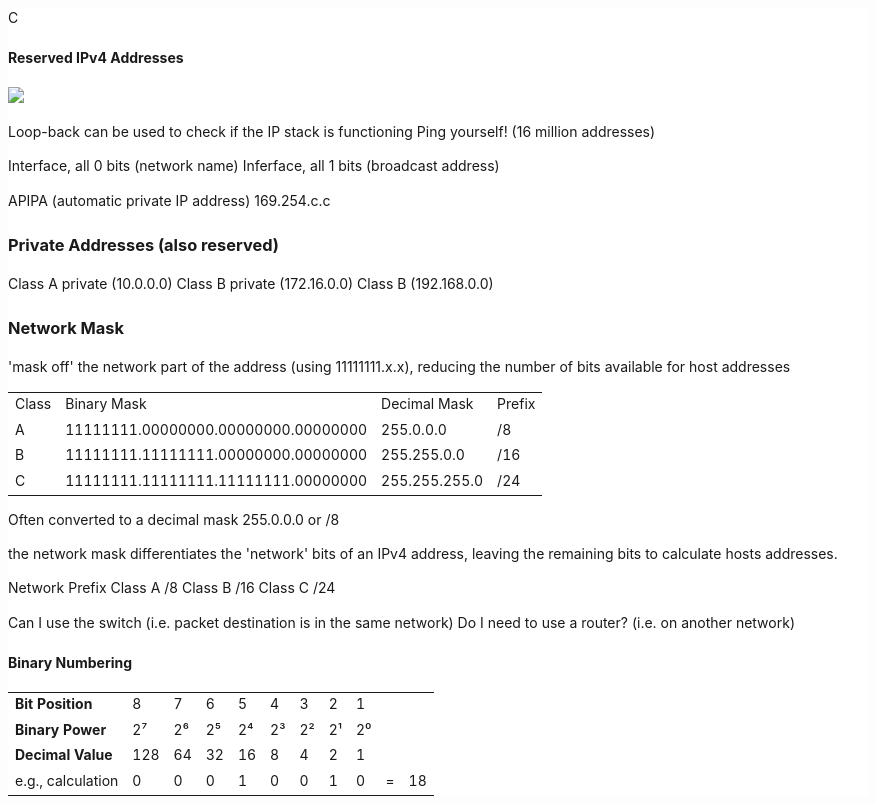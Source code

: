 C

#### Reserved IPv4 Addresses

![](../assets/reserved-ipv4-addresses.png)

Loop-back can be used to check if the IP stack is functioning
Ping yourself! (16 million addresses)

Interface, all 0 bits (network name)
Inferface, all 1 bits (broadcast address)

APIPA (automatic private IP address)  169.254.c.c

### Private Addresses (also reserved)
Class A private (10.0.0.0) 
Class B private (172.16.0.0)
Class B (192.168.0.0)

### Network Mask
'mask off' the network part of the address (using 11111111.x.x), reducing the number
of bits available for host addresses

|       |                                     |               |        | 
|-------|-------------------------------------|---------------|--------|
| Class | Binary Mask                         | Decimal Mask  | Prefix |
| A     | 11111111.00000000.00000000.00000000 | 255.0.0.0     | /8     |
| B     | 11111111.11111111.00000000.00000000 | 255.255.0.0   | /16    |
| C     | 11111111.11111111.11111111.00000000 | 255.255.255.0 | /24    |

Often converted to a decimal mask 255.0.0.0  or /8

the network mask differentiates the 'network' bits of an IPv4 address, leaving the
remaining bits to calculate hosts addresses.

Network Prefix
Class A  /8
Class B  /16
Class C  /24

Can I use the switch (i.e. packet destination is in the same network)
Do I need to use a router? (i.e. on another network)



#### Binary Numbering
|                    |     |     |     |     |     |     |     |     |     |     |
|--------------------|-----|-----|-----|-----|-----|-----|-----|-----|-----|-----| 
| **Bit Position**   | 8   | 7   | 6   | 5   | 4   | 3   | 2   | 1   |     |     |
| **Binary Power**   | 2⁷  | 2⁶  | 2⁵  | 2⁴  | 2³  | 2²  | 2¹  | 2⁰  |     |     |
| **Decimal Value**  | 128 | 64  | 32  | 16  | 8   | 4   | 2   | 1   |     |     |
| e.g., calculation  | 0   | 0   | 0   | 1   | 0   | 0   | 1   | 0   |  =  | 18  |
